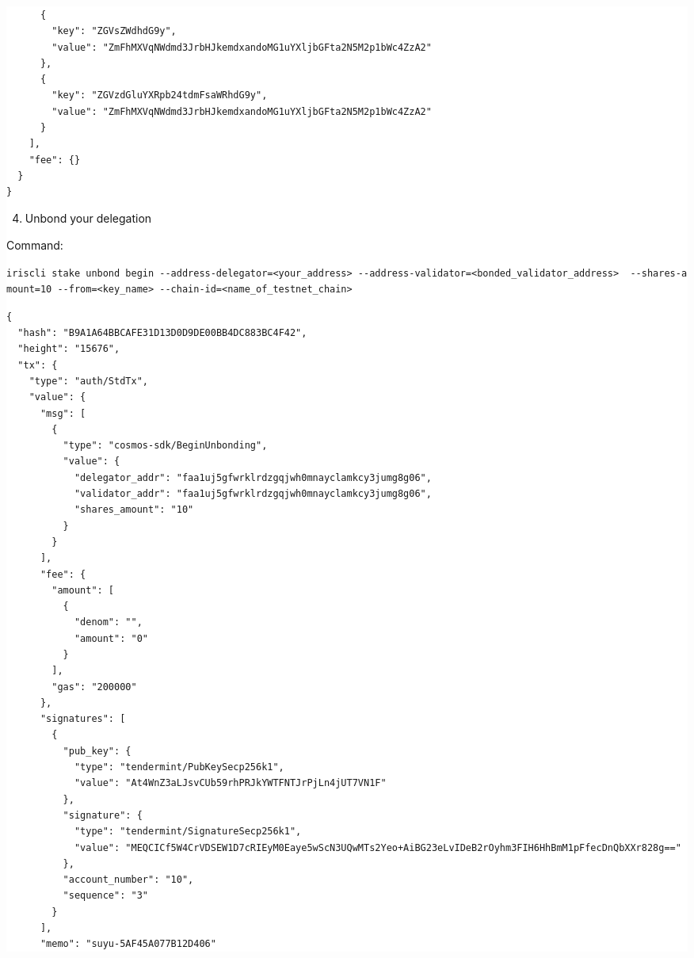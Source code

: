    ```
         {
           "key": "ZGVsZWdhdG9y",
           "value": "ZmFhMXVqNWdmd3JrbHJkemdxandoMG1uYXljbGFta2N5M2p1bWc4ZzA2"
         },
         {
           "key": "ZGVzdGluYXRpb24tdmFsaWRhdG9y",
           "value": "ZmFhMXVqNWdmd3JrbHJkemdxandoMG1uYXljbGFta2N5M2p1bWc4ZzA2"
         }
       ],
       "fee": {}
     }
   }
   ```

4. Unbond your delegation

Command:

```
iriscli stake unbond begin --address-delegator=<your_address> --address-validator=<bonded_validator_address>  --shares-amount=10 --from=<key_name> --chain-id=<name_of_testnet_chain>
```


```
{
  "hash": "B9A1A64BBCAFE31D13D0D9DE00BB4DC883BC4F42",
  "height": "15676",
  "tx": {
    "type": "auth/StdTx",
    "value": {
      "msg": [
        {
          "type": "cosmos-sdk/BeginUnbonding",
          "value": {
            "delegator_addr": "faa1uj5gfwrklrdzgqjwh0mnayclamkcy3jumg8g06",
            "validator_addr": "faa1uj5gfwrklrdzgqjwh0mnayclamkcy3jumg8g06",
            "shares_amount": "10"
          }
        }
      ],
      "fee": {
        "amount": [
          {
            "denom": "",
            "amount": "0"
          }
        ],
        "gas": "200000"
      },
      "signatures": [
        {
          "pub_key": {
            "type": "tendermint/PubKeySecp256k1",
            "value": "At4WnZ3aLJsvCUb59rhPRJkYWTFNTJrPjLn4jUT7VN1F"
          },
          "signature": {
            "type": "tendermint/SignatureSecp256k1",
            "value": "MEQCICf5W4CrVDSEW1D7cRIEyM0Eaye5wScN3UQwMTs2Yeo+AiBG23eLvIDeB2rOyhm3FIH6HhBmM1pFfecDnQbXXr828g=="
          },
          "account_number": "10",
          "sequence": "3"
        }
      ],
      "memo": "suyu-5AF45A077B12D406"
```